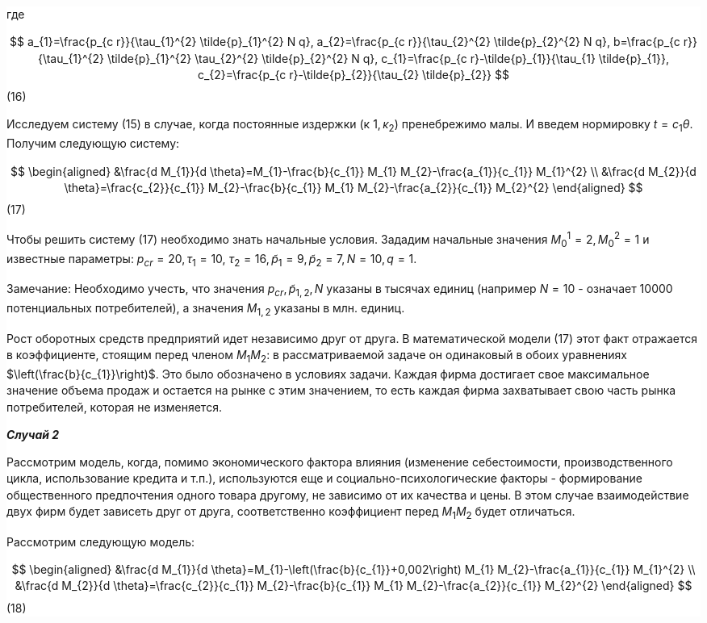 где

$$
a_{1}=\frac{p_{c r}}{\tau_{1}^{2} \tilde{p}_{1}^{2} N q}, a_{2}=\frac{p_{c r}}{\tau_{2}^{2} \tilde{p}_{2}^{2} N q}, b=\frac{p_{c r}}{\tau_{1}^{2} \tilde{p}_{1}^{2} \tau_{2}^{2} \tilde{p}_{2}^{2} N q}, c_{1}=\frac{p_{c r}-\tilde{p}_{1}}{\tau_{1} \tilde{p}_{1}}, c_{2}=\frac{p_{c r}-\tilde{p}_{2}}{\tau_{2} \tilde{p}_{2}}
$$
(16)

Исследуем систему (15) в случае, когда постоянные издержки (к $\left.1, \kappa_{2}\right)$ пренебрежимо малы. И введем нормировку $t=c_{1} \theta$. Получим следующую систему:

$$
\begin{aligned}
&\frac{d M_{1}}{d \theta}=M_{1}-\frac{b}{c_{1}} M_{1} M_{2}-\frac{a_{1}}{c_{1}} M_{1}^{2} \\
&\frac{d M_{2}}{d \theta}=\frac{c_{2}}{c_{1}} M_{2}-\frac{b}{c_{1}} M_{1} M_{2}-\frac{a_{2}}{c_{1}} M_{2}^{2}
\end{aligned}
$$
(17)

Чтобы решить систему (17) необходимо знать начальные условия. Зададим начальные значения $M_{0}^{1}=2, M_{0}^{2}=1$ и известные параметры: $p_{c r}=20, \tau_{1}=10$, $\tau_{2}=16, \tilde{p}_{1}=9, \tilde{p}_{2}=7, N=10, q=1 .$

Замечание: Необходимо учесть, что значения $p_{c r}, \tilde{p}_{1,2}, N$ указаны в тысячах единиц (например $N=10$ - означает 10000 потенциальных потребителей), а значения $M_{1,2}$ указаны в млн. единиц.

Рост оборотных средств предприятий идет независимо друг от друга. В математической модели (17) этот факт отражается в коэффициенте, стоящим перед членом $M_{1} M_{2}$: в рассматриваемой задаче он одинаковый в обоих уравнениях $\left(\frac{b}{c_{1}}\right)$. Это было обозначено в условиях задачи. Каждая фирма достигает свое максимальное значение объема продаж и остается на рынке с этим значением, то есть каждая фирма захватывает свою часть рынка потребителей, которая не изменяется.

***Случай 2***

Рассмотрим модель, когда, помимо экономического фактора влияния (изменение себестоимости, производственного цикла, использование
кредита и т.п.), используются еще и социально-психологические факторы - формирование общественного предпочтения одного товара 
другому, не зависимо от их качества и цены. В этом случае взаимодействие двух фирм будет зависеть друг от друга, соответственно 
коэффициент перед $M_{1} M_{2}$ будет отличаться.

Рассмотрим следующую модель: 

$$
\begin{aligned}
&\frac{d M_{1}}{d \theta}=M_{1}-\left(\frac{b}{c_{1}}+0,002\right) M_{1} M_{2}-\frac{a_{1}}{c_{1}} M_{1}^{2} \\
&\frac{d M_{2}}{d \theta}=\frac{c_{2}}{c_{1}} M_{2}-\frac{b}{c_{1}} M_{1} M_{2}-\frac{a_{2}}{c_{1}} M_{2}^{2}
\end{aligned}
$$
(18)
